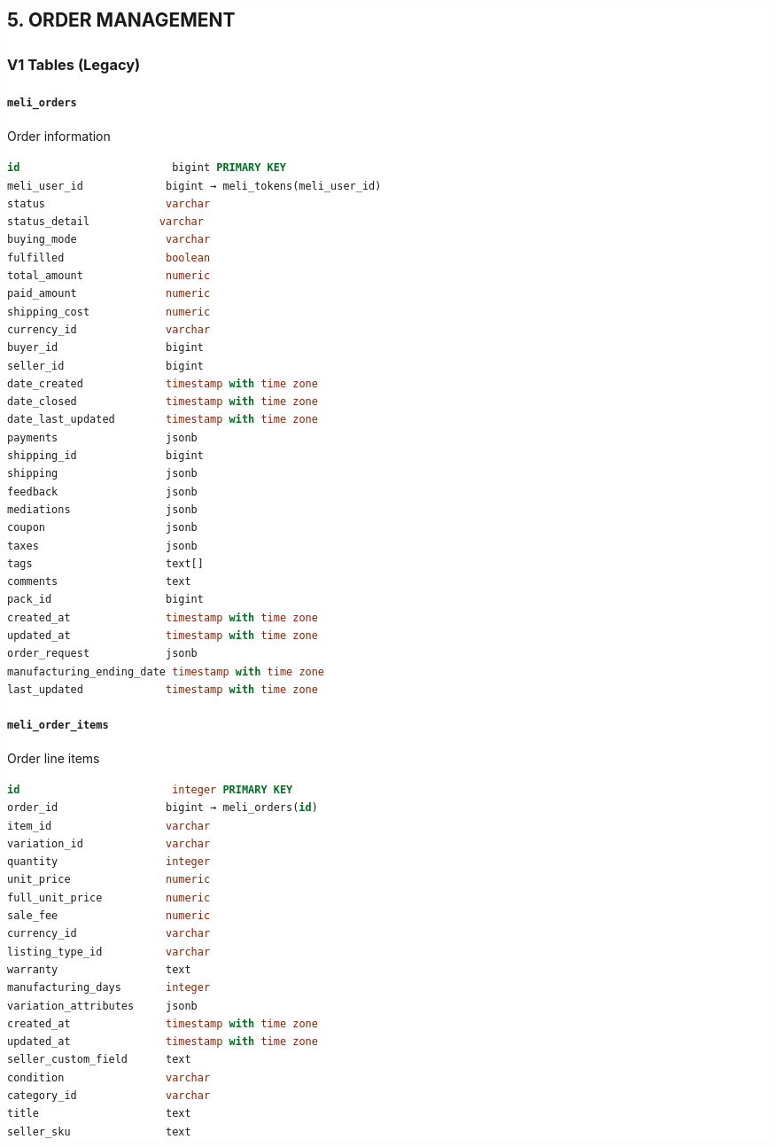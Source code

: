 
## 5. ORDER MANAGEMENT

### V1 Tables (Legacy)

#### `meli_orders`
Order information
```sql
id                        bigint PRIMARY KEY
meli_user_id             bigint → meli_tokens(meli_user_id)
status                   varchar
status_detail           varchar
buying_mode              varchar
fulfilled                boolean
total_amount             numeric
paid_amount              numeric
shipping_cost            numeric
currency_id              varchar
buyer_id                 bigint
seller_id                bigint
date_created             timestamp with time zone
date_closed              timestamp with time zone
date_last_updated        timestamp with time zone
payments                 jsonb
shipping_id              bigint
shipping                 jsonb
feedback                 jsonb
mediations               jsonb
coupon                   jsonb
taxes                    jsonb
tags                     text[]
comments                 text
pack_id                  bigint
created_at               timestamp with time zone
updated_at               timestamp with time zone
order_request            jsonb
manufacturing_ending_date timestamp with time zone
last_updated             timestamp with time zone
```

#### `meli_order_items`
Order line items
```sql
id                        integer PRIMARY KEY
order_id                 bigint → meli_orders(id)
item_id                  varchar
variation_id             varchar
quantity                 integer
unit_price               numeric
full_unit_price          numeric
sale_fee                 numeric
currency_id              varchar
listing_type_id          varchar
warranty                 text
manufacturing_days       integer
variation_attributes     jsonb
created_at               timestamp with time zone
updated_at               timestamp with time zone
seller_custom_field      text
condition                varchar
category_id              varchar
title                    text
seller_sku               text
```